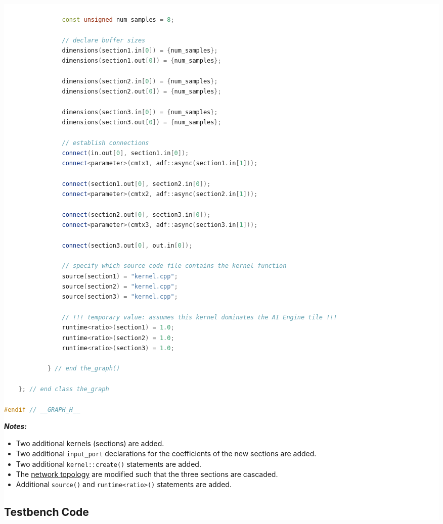 ```C++

				const unsigned num_samples = 8;

				// declare buffer sizes
				dimensions(section1.in[0]) = {num_samples};
				dimensions(section1.out[0]) = {num_samples};

				dimensions(section2.in[0]) = {num_samples};
				dimensions(section2.out[0]) = {num_samples};

				dimensions(section3.in[0]) = {num_samples};
				dimensions(section3.out[0]) = {num_samples};

				// establish connections
				connect(in.out[0], section1.in[0]);			
				connect<parameter>(cmtx1, adf::async(section1.in[1]));

				connect(section1.out[0], section2.in[0]);
				connect<parameter>(cmtx2, adf::async(section2.in[1]));

				connect(section2.out[0], section3.in[0]);
				connect<parameter>(cmtx3, adf::async(section3.in[1]));

				connect(section3.out[0], out.in[0]);

				// specify which source code file contains the kernel function
				source(section1) = "kernel.cpp";
				source(section2) = "kernel.cpp";
				source(section3) = "kernel.cpp";

				// !!! temporary value: assumes this kernel dominates the AI Engine tile !!!
				runtime<ratio>(section1) = 1.0;
				runtime<ratio>(section2) = 1.0;
				runtime<ratio>(section3) = 1.0;

			} // end the_graph()

	}; // end class the_graph

#endif // __GRAPH_H__
```

***Notes:***

* Two additional kernels (sections) are added.
* Two additional `input_port` declarations for the coefficients of the new sections are added.
* Two additional `kernel::create()` statements are added.
* The [network topology](https://en.wikipedia.org/wiki/Network_topology) are modified such that the three sections are cascaded.
* Additional `source()` and `runtime<ratio>()` statements are added.

## Testbench Code

